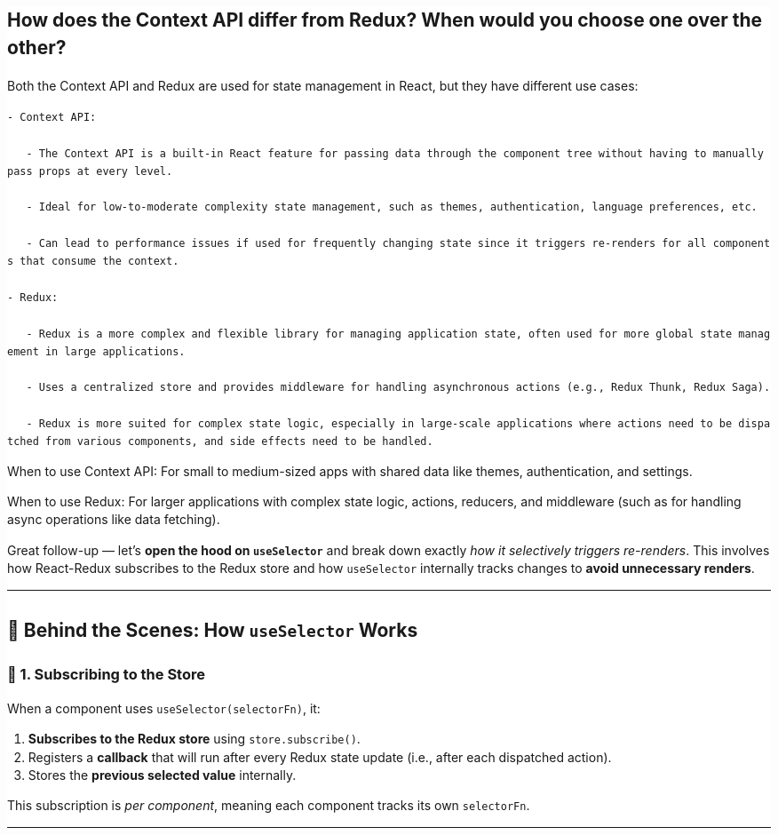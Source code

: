 

##  How does the Context API differ from Redux? When would you choose one over the other?
Both the Context API and Redux are used for state management in React, but they have different use cases:

    - Context API:
  
       - The Context API is a built-in React feature for passing data through the component tree without having to manually pass props at every level.
       
       - Ideal for low-to-moderate complexity state management, such as themes, authentication, language preferences, etc.
       
       - Can lead to performance issues if used for frequently changing state since it triggers re-renders for all components that consume the context.
       
    - Redux:
    
       - Redux is a more complex and flexible library for managing application state, often used for more global state management in large applications.
       
       - Uses a centralized store and provides middleware for handling asynchronous actions (e.g., Redux Thunk, Redux Saga).
       
       - Redux is more suited for complex state logic, especially in large-scale applications where actions need to be dispatched from various components, and side effects need to be handled.

When to use Context API:
    For small to medium-sized apps with shared data like themes, authentication, and settings.

When to use Redux:
    For larger applications with complex state logic, actions, reducers, and middleware (such as for handling async operations like data fetching).

Great follow-up — let’s **open the hood on `useSelector`** and break down exactly *how it selectively triggers re-renders*. This involves how React-Redux subscribes to the Redux store and how `useSelector` internally tracks changes to **avoid unnecessary renders**.

---

## 🧪 Behind the Scenes: How `useSelector` Works

### 🔁 1. Subscribing to the Store

When a component uses `useSelector(selectorFn)`, it:

1. **Subscribes to the Redux store** using `store.subscribe()`.
2. Registers a **callback** that will run after every Redux state update (i.e., after each dispatched action).
3. Stores the **previous selected value** internally.

This subscription is *per component*, meaning each component tracks its own `selectorFn`.

---

